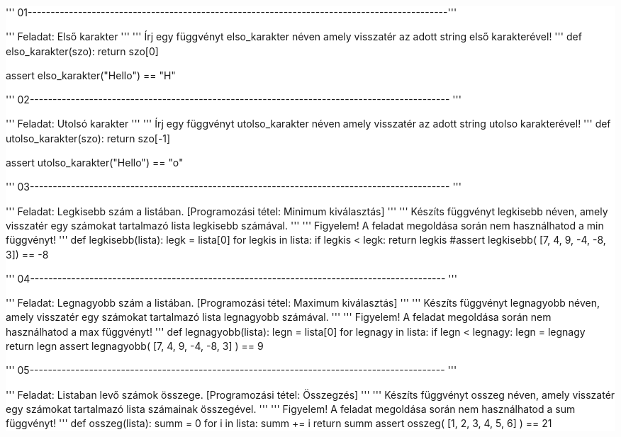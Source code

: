 ''' 01--------------------------------------------------------------------------------------------'''

''' Feladat: Első karakter '''
''' Írj egy függvényt elso_karakter néven amely visszatér az adott string első karakterével! '''
def elso_karakter(szo):
    return szo[0]


assert elso_karakter("Hello") == "H"

''' 02-------------------------------------------------------------------------------------------- '''

''' Feladat: Utolsó karakter '''
''' Írj egy függvényt utolso_karakter néven  amely visszatér az adott string utolso karakterével! '''
def utolso_karakter(szo):
    return szo[-1]

assert utolso_karakter("Hello") == "o"

''' 03-------------------------------------------------------------------------------------------- '''

''' Feladat: Legkisebb szám a listában. [Programozási tétel: Minimum kiválasztás] '''
''' Készíts függvényt legkisebb néven,  amely visszatér egy számokat tartalmazó lista legkisebb számával. '''
''' Figyelem! A feladat megoldása során nem használhatod a min függvényt! '''
def legkisebb(lista):
    legk = lista[0]
    for legkis in lista:
        if legkis < legk:
            return legkis
#assert legkisebb( [7, 4, 9, -4, -8, 3]) == -8

''' 04------------------------------------------------------------------------------------------- '''

''' Feladat: Legnagyobb szám a listában. [Programozási tétel: Maximum kiválasztás] '''
''' Készíts függvényt legnagyobb néven,  amely visszatér egy számokat tartalmazó lista legnagyobb számával. '''
''' Figyelem! A feladat megoldása során nem használhatod a max függvényt! '''
def legnagyobb(lista):
    legn = lista[0]
    for legnagy in lista:
        if legn < legnagy:
            legn = legnagy
    return legn
assert legnagyobb( [7, 4, 9, -4, -8, 3] ) == 9

''' 05------------------------------------------------------------------------------------------- '''

''' Feladat: Listaban levő számok összege. [Programozási tétel: Összegzés] '''
''' Készíts függvényt osszeg néven,  amely visszatér egy számokat tartalmazó lista számainak összegével. '''
''' Figyelem! A feladat megoldása során nem használhatod a sum függvényt! '''
def osszeg(lista):
    summ = 0
    for i in lista:
        summ += i
    return summ
assert osszeg( [1, 2, 3, 4, 5, 6] ) == 21
